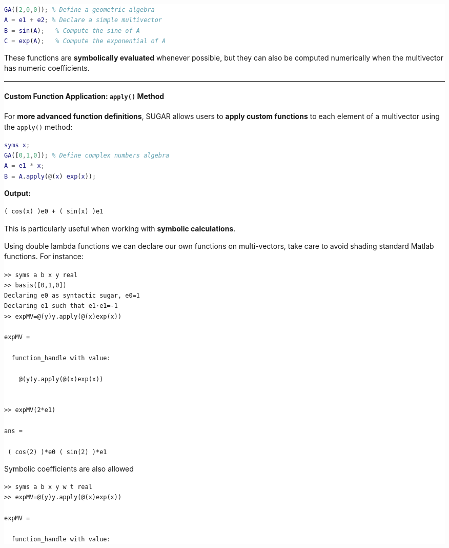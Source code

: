 ```matlab
GA([2,0,0]); % Define a geometric algebra
A = e1 + e2; % Declare a simple multivector
B = sin(A);   % Compute the sine of A
C = exp(A);   % Compute the exponential of A
```

These functions are **symbolically evaluated** whenever possible, but they can also be computed numerically when the multivector has numeric coefficients.

---

#### **Custom Function Application: `apply()` Method**
For **more advanced function definitions**, SUGAR allows users to **apply custom functions** to each element of a multivector using the `apply()` method:

```matlab
syms x;
GA([0,1,0]); % Define complex numbers algebra
A = e1 * x;
B = A.apply(@(x) exp(x));
```

**Output:**
```
( cos(x) )e0 + ( sin(x) )e1
```

This is particularly useful when working with **symbolic calculations**.

Using double lambda functions we can declare our own functions on multi-vectors, take care to avoid shading standard Matlab functions. For instance:

	>> syms a b x y real
	>> basis([0,1,0])
	Declaring e0 as syntactic sugar, e0=1
	Declaring e1 such that e1·e1=-1
	>> expMV=@(y)y.apply(@(x)exp(x))
	
	expMV =
	
	  function_handle with value:
	
	    @(y)y.apply(@(x)exp(x))
	
	
	>> expMV(2*e1)
	
	ans = 
	
	 ( cos(2) )*e0 ( sin(2) )*e1

Symbolic coefficients are also allowed

	>> syms a b x y w t real
	>> expMV=@(y)y.apply(@(x)exp(x))
	
	expMV =
	
	  function_handle with value:
	